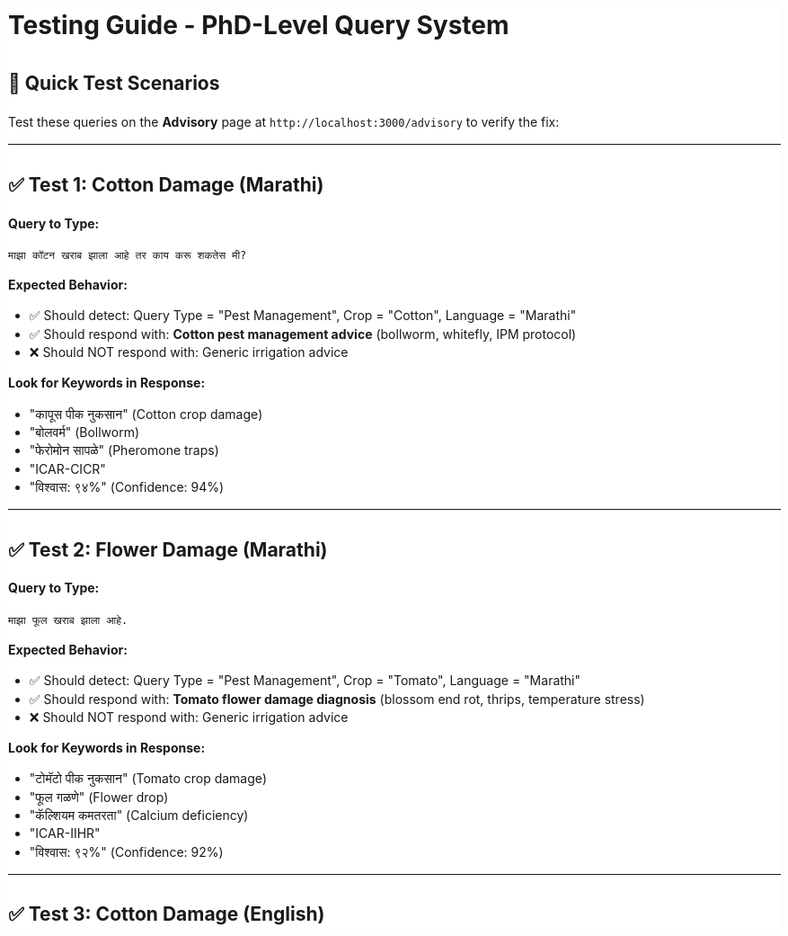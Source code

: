 # Testing Guide - PhD-Level Query System

## 🧪 Quick Test Scenarios

Test these queries on the **Advisory** page at `http://localhost:3000/advisory` to verify the fix:

---

## ✅ Test 1: Cotton Damage (Marathi)

**Query to Type:**
```
माझा कॉटन खराब झाला आहे तर काय करू शकतेस मी?
```

**Expected Behavior:**
- ✅ Should detect: Query Type = "Pest Management", Crop = "Cotton", Language = "Marathi"
- ✅ Should respond with: **Cotton pest management advice** (bollworm, whitefly, IPM protocol)
- ❌ Should NOT respond with: Generic irrigation advice

**Look for Keywords in Response:**
- "कापूस पीक नुकसान" (Cotton crop damage)
- "बोलवर्म" (Bollworm)
- "फेरोमोन सापळे" (Pheromone traps)
- "ICAR-CICR"
- "विश्वास: ९४%" (Confidence: 94%)

---

## ✅ Test 2: Flower Damage (Marathi)

**Query to Type:**
```
माझा फूल खराब झाला आहे.
```

**Expected Behavior:**
- ✅ Should detect: Query Type = "Pest Management", Crop = "Tomato", Language = "Marathi"
- ✅ Should respond with: **Tomato flower damage diagnosis** (blossom end rot, thrips, temperature stress)
- ❌ Should NOT respond with: Generic irrigation advice

**Look for Keywords in Response:**
- "टोमॅटो पीक नुकसान" (Tomato crop damage)
- "फूल गळणे" (Flower drop)
- "कॅल्शियम कमतरता" (Calcium deficiency)
- "ICAR-IIHR"
- "विश्वास: ९२%" (Confidence: 92%)

---

## ✅ Test 3: Cotton Damage (English)
